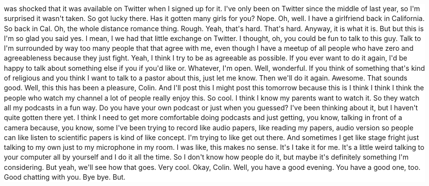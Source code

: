 was shocked that it was available on Twitter when I signed up for it. I've only been on Twitter since the middle of last year, so I'm surprised it wasn't taken. So got lucky there. Has it gotten many girls for you? Nope. Oh, well. I have a girlfriend back in California. So back in Cal. Oh, the whole distance romance thing. Rough. Yeah, that's hard. That's hard. Anyway, it is what it is. But but this is I'm so glad you said yes. I mean, I we had that little exchange on Twitter. I thought, oh, you could be fun to talk to this guy. Talk to I'm surrounded by way too many people that that agree with me, even though I have a meetup of all people who have zero and agreeableness because they just fight. Yeah, I think I try to be as agreeable as possible. If you ever want to do it again, I'd be happy to talk about something else if you if you'd like or. Whatever, I'm open. Well, wonderful. If you think of something that's kind of religious and you think I want to talk to a pastor about this, just let me know. Then we'll do it again. Awesome. That sounds good. Well, this this has been a pleasure, Colin. And I'll post this I might post this tomorrow because this is I think I think I think the people who watch my channel a lot of people really enjoy this. So cool. I think I know my parents want to watch it. So they watch all my podcasts in a fun way. Do you have your own podcast or just when you guessed? I've been thinking about it, but I haven't quite gotten there yet. I think I need to get more comfortable doing podcasts and just getting, you know, talking in front of a camera because, you know, some I've been trying to record like audio papers, like reading my papers, audio version so people can like listen to scientific papers is kind of like concept. I'm trying to like get out there. And sometimes I get like stage fright just talking to my own just to my microphone in my room. I was like, this makes no sense. It's I take it for me. It's a little weird talking to your computer all by yourself and I do it all the time. So I don't know how people do it, but maybe it's definitely something I'm considering. But yeah, we'll see how that goes. Very cool. Okay, Colin. Well, you have a good evening. You have a good one, too. Good chatting with you. Bye bye. But.